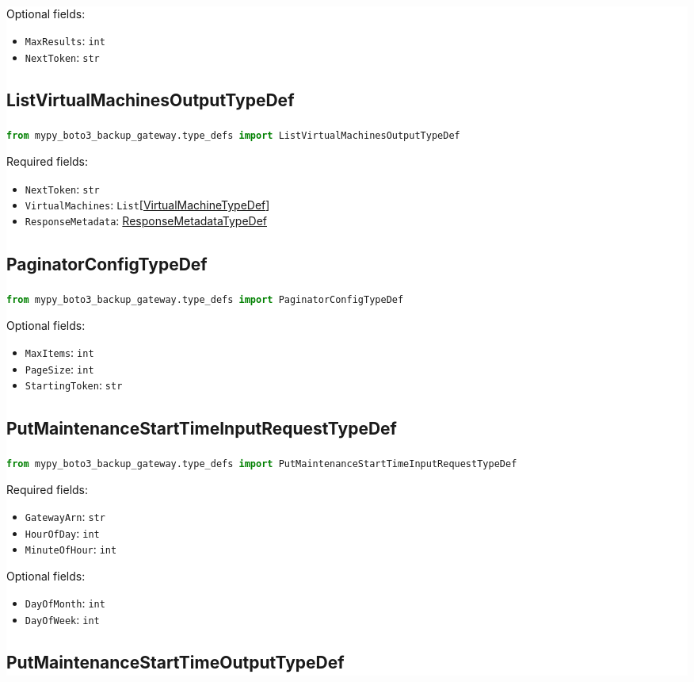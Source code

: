 Optional fields:

- `MaxResults`: `int`
- `NextToken`: `str`

<a id="listvirtualmachinesoutputtypedef"></a>

## ListVirtualMachinesOutputTypeDef

```python
from mypy_boto3_backup_gateway.type_defs import ListVirtualMachinesOutputTypeDef
```

Required fields:

- `NextToken`: `str`
- `VirtualMachines`:
  `List`\[[VirtualMachineTypeDef](./type_defs.md#virtualmachinetypedef)\]
- `ResponseMetadata`:
  [ResponseMetadataTypeDef](./type_defs.md#responsemetadatatypedef)

<a id="paginatorconfigtypedef"></a>

## PaginatorConfigTypeDef

```python
from mypy_boto3_backup_gateway.type_defs import PaginatorConfigTypeDef
```

Optional fields:

- `MaxItems`: `int`
- `PageSize`: `int`
- `StartingToken`: `str`

<a id="putmaintenancestarttimeinputrequesttypedef"></a>

## PutMaintenanceStartTimeInputRequestTypeDef

```python
from mypy_boto3_backup_gateway.type_defs import PutMaintenanceStartTimeInputRequestTypeDef
```

Required fields:

- `GatewayArn`: `str`
- `HourOfDay`: `int`
- `MinuteOfHour`: `int`

Optional fields:

- `DayOfMonth`: `int`
- `DayOfWeek`: `int`

<a id="putmaintenancestarttimeoutputtypedef"></a>

## PutMaintenanceStartTimeOutputTypeDef
